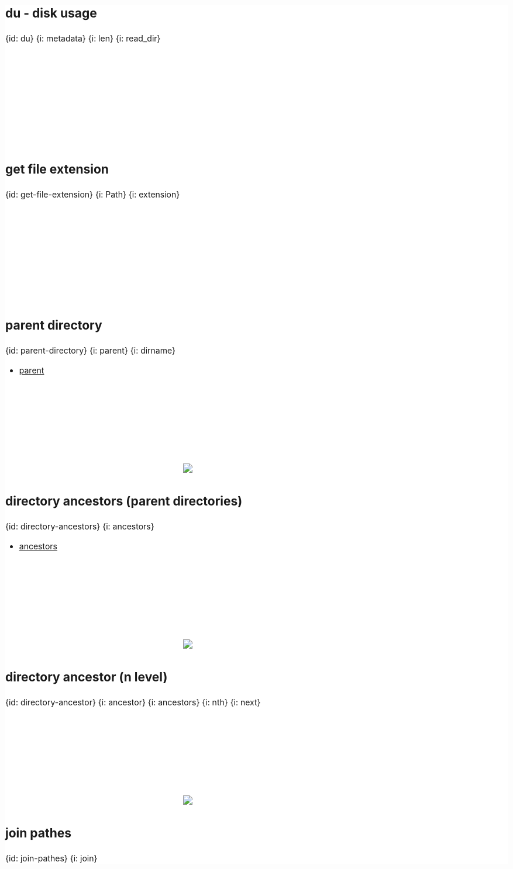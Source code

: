 ## du - disk usage
{id: du}
{i: metadata}
{i: len}
{i: read_dir}

![](examples/files/du/src/main.rs)

## get file extension
{id: get-file-extension}
{i: Path}
{i: extension}

![](examples/files/get-extension/src/main.rs)


## parent directory
{id: parent-directory}
{i: parent}
{i: dirname}

* [parent](https://doc.rust-lang.org/std/path/struct.Path.html#method.parent)

![](examples/files/parent/src/main.rs)
![](examples/files/parent/out.out)

## directory ancestors (parent directories)
{id: directory-ancestors}
{i: ancestors}

* [ancestors](https://doc.rust-lang.org/std/path/struct.Path.html#method.ancestors)

![](examples/files/ancestors/src/main.rs)
![](examples/files/ancestors/out.out)

## directory ancestor (n level)
{id: directory-ancestor}
{i: ancestor}
{i: ancestors}
{i: nth}
{i: next}

![](examples/files/ancestor/src/main.rs)
![](examples/files/ancestor/out.out)

## join pathes
{id: join-pathes}
{i: join}
